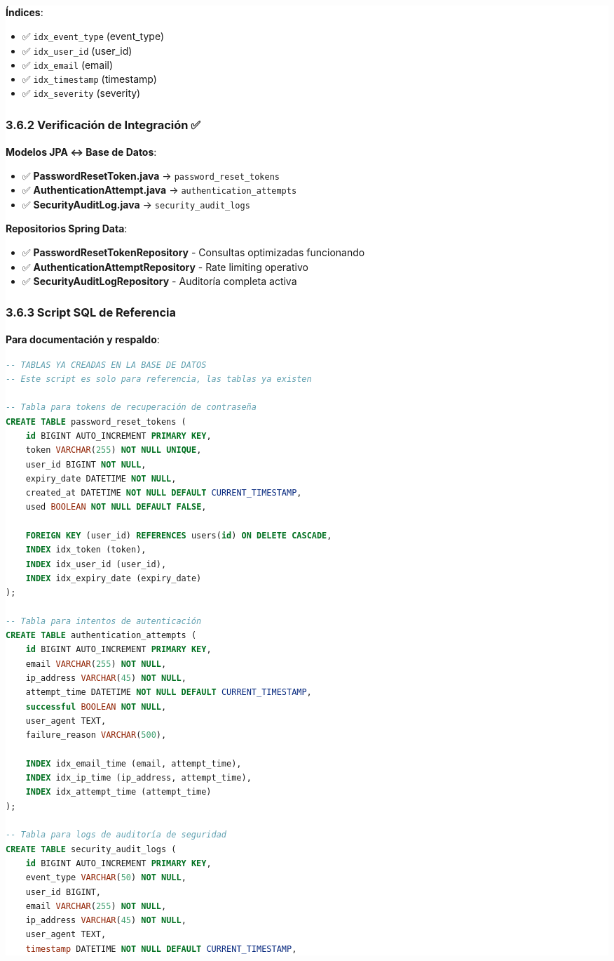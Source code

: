 **Índices**:
- ✅ `idx_event_type` (event_type)
- ✅ `idx_user_id` (user_id)
- ✅ `idx_email` (email)
- ✅ `idx_timestamp` (timestamp)
- ✅ `idx_severity` (severity)

### **3.6.2 Verificación de Integración** ✅

**Modelos JPA ↔ Base de Datos**:
- ✅ **PasswordResetToken.java** → `password_reset_tokens`
- ✅ **AuthenticationAttempt.java** → `authentication_attempts`
- ✅ **SecurityAuditLog.java** → `security_audit_logs`

**Repositorios Spring Data**:
- ✅ **PasswordResetTokenRepository** - Consultas optimizadas funcionando
- ✅ **AuthenticationAttemptRepository** - Rate limiting operativo
- ✅ **SecurityAuditLogRepository** - Auditoría completa activa

### **3.6.3 Script SQL de Referencia**
**Para documentación y respaldo**:

```sql
-- TABLAS YA CREADAS EN LA BASE DE DATOS
-- Este script es solo para referencia, las tablas ya existen

-- Tabla para tokens de recuperación de contraseña
CREATE TABLE password_reset_tokens (
    id BIGINT AUTO_INCREMENT PRIMARY KEY,
    token VARCHAR(255) NOT NULL UNIQUE,
    user_id BIGINT NOT NULL,
    expiry_date DATETIME NOT NULL,
    created_at DATETIME NOT NULL DEFAULT CURRENT_TIMESTAMP,
    used BOOLEAN NOT NULL DEFAULT FALSE,
    
    FOREIGN KEY (user_id) REFERENCES users(id) ON DELETE CASCADE,
    INDEX idx_token (token),
    INDEX idx_user_id (user_id),
    INDEX idx_expiry_date (expiry_date)
);

-- Tabla para intentos de autenticación
CREATE TABLE authentication_attempts (
    id BIGINT AUTO_INCREMENT PRIMARY KEY,
    email VARCHAR(255) NOT NULL,
    ip_address VARCHAR(45) NOT NULL,
    attempt_time DATETIME NOT NULL DEFAULT CURRENT_TIMESTAMP,
    successful BOOLEAN NOT NULL,
    user_agent TEXT,
    failure_reason VARCHAR(500),
    
    INDEX idx_email_time (email, attempt_time),
    INDEX idx_ip_time (ip_address, attempt_time),
    INDEX idx_attempt_time (attempt_time)
);

-- Tabla para logs de auditoría de seguridad
CREATE TABLE security_audit_logs (
    id BIGINT AUTO_INCREMENT PRIMARY KEY,
    event_type VARCHAR(50) NOT NULL,
    user_id BIGINT,
    email VARCHAR(255) NOT NULL,
    ip_address VARCHAR(45) NOT NULL,
    user_agent TEXT,
    timestamp DATETIME NOT NULL DEFAULT CURRENT_TIMESTAMP,
```